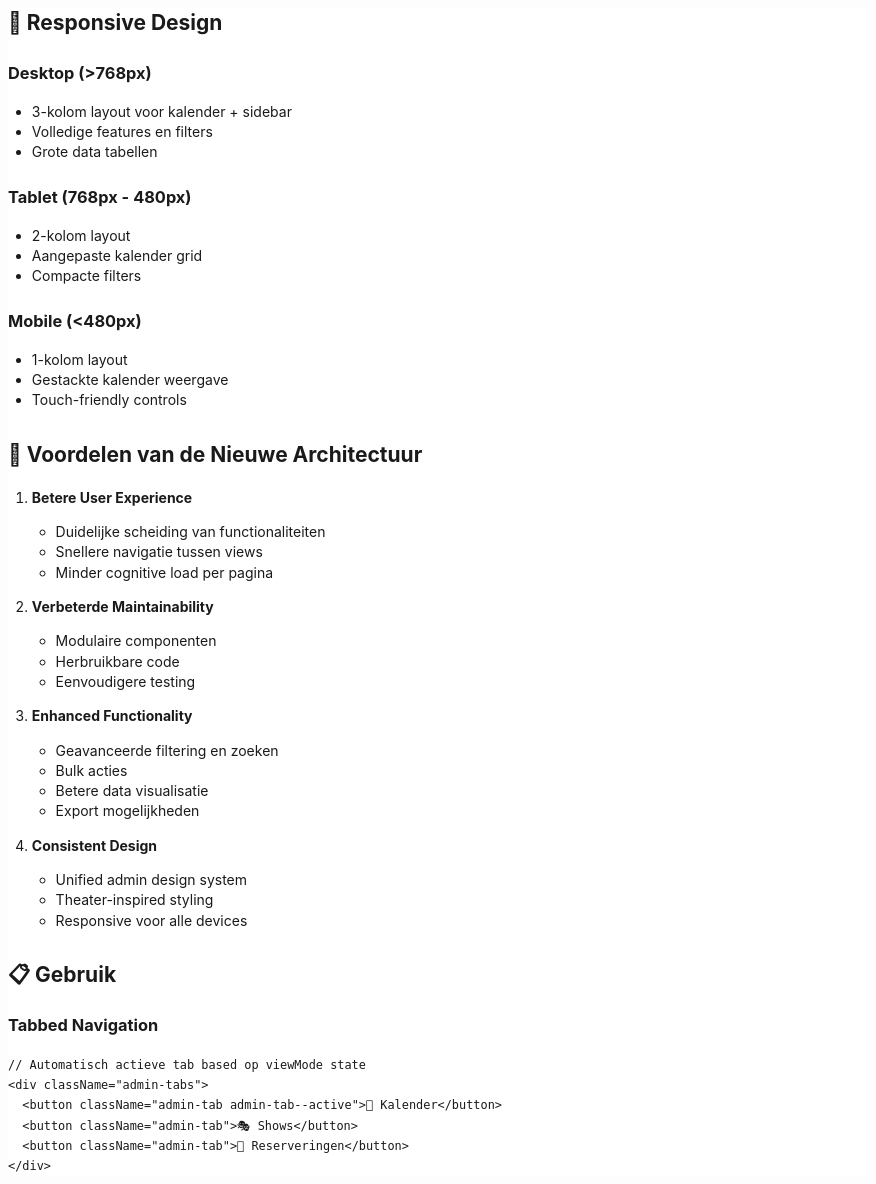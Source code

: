 ## 📱 Responsive Design

### Desktop (>768px)
- 3-kolom layout voor kalender + sidebar
- Volledige features en filters
- Grote data tabellen

### Tablet (768px - 480px)
- 2-kolom layout
- Aangepaste kalender grid
- Compacte filters

### Mobile (<480px)
- 1-kolom layout
- Gestackte kalender weergave
- Touch-friendly controls

## 🚀 Voordelen van de Nieuwe Architectuur

1. **Betere User Experience**
   - Duidelijke scheiding van functionaliteiten
   - Snellere navigatie tussen views
   - Minder cognitive load per pagina

2. **Verbeterde Maintainability**
   - Modulaire componenten
   - Herbruikbare code
   - Eenvoudigere testing

3. **Enhanced Functionality**
   - Geavanceerde filtering en zoeken
   - Bulk acties
   - Betere data visualisatie
   - Export mogelijkheden

4. **Consistent Design**
   - Unified admin design system
   - Theater-inspired styling
   - Responsive voor alle devices

## 📋 Gebruik

### Tabbed Navigation
```tsx
// Automatisch actieve tab based op viewMode state
<div className="admin-tabs">
  <button className="admin-tab admin-tab--active">📅 Kalender</button>
  <button className="admin-tab">🎭 Shows</button>
  <button className="admin-tab">🎫 Reserveringen</button>
</div>
```
